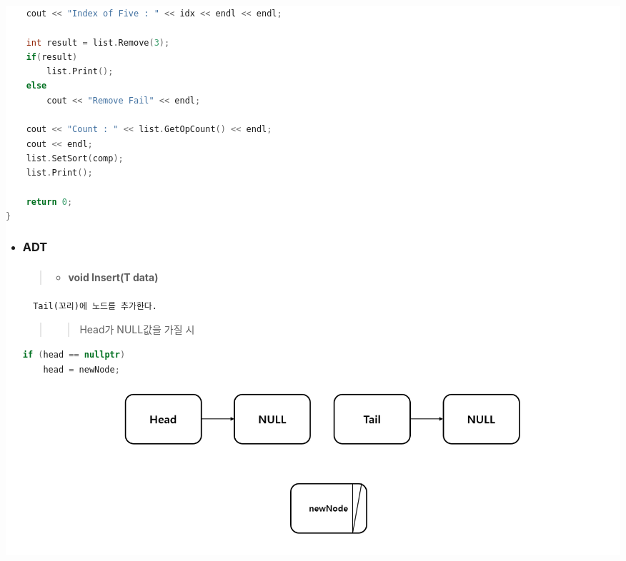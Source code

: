 ```C++
    cout << "Index of Five : " << idx << endl << endl;

    int result = list.Remove(3);
    if(result)
        list.Print();
    else
        cout << "Remove Fail" << endl;
    
    cout << "Count : " << list.GetOpCount() << endl;
    cout << endl;
    list.SetSort(comp);
    list.Print();

    return 0;
}
```

- ### ADT
    > - #### void Insert(T data)
        Tail(꼬리)에 노드를 추가한다.
    >>Head가 NULL값을 가질 시
    ```C++
    if (head == nullptr)
        head = newNode;
    ```
    <center><img src = "./img/LinkedListInsert1.jpg" width = "70%"></center>